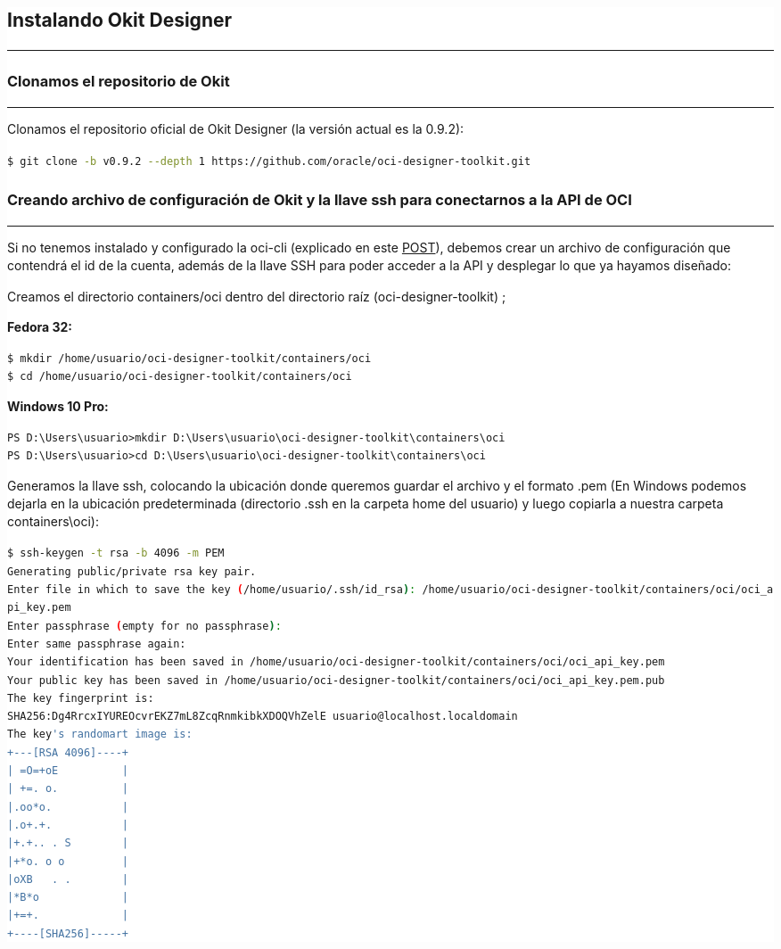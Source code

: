 ## Instalando Okit Designer

***

### Clonamos el repositorio de Okit

***

Clonamos el repositorio oficial de Okit Designer (la versión actual es la 0.9.2):  

```bash
$ git clone -b v0.9.2 --depth 1 https://github.com/oracle/oci-designer-toolkit.git
```

### Creando archivo de configuración de Okit y la llave ssh para conectarnos a la API de OCI

***

Si no tenemos instalado y configurado la oci-cli (explicado en este [POST](https://itsimplenow.com/como-instalar-oracle-cloud-infrastructure-cli-en-linux-windows)), debemos crear un archivo de configuración que contendrá el id de la cuenta, además de la llave SSH para poder acceder a la API y desplegar lo que ya hayamos diseñado:  

Creamos el directorio containers/oci dentro del directorio raíz (oci-designer-toolkit) ; 

**Fedora 32:**  

```bash
$ mkdir /home/usuario/oci-designer-toolkit/containers/oci
$ cd /home/usuario/oci-designer-toolkit/containers/oci
```

**Windows 10 Pro:**  

```poweshell
PS D:\Users\usuario>mkdir D:\Users\usuario\oci-designer-toolkit\containers\oci
PS D:\Users\usuario>cd D:\Users\usuario\oci-designer-toolkit\containers\oci
```

Generamos la llave ssh, colocando la ubicación donde queremos guardar el archivo y el formato .pem (En Windows podemos dejarla en la ubicación predeterminada (directorio .ssh en la carpeta home del usuario) y luego copiarla a nuestra carpeta containers\oci):  

```bash
$ ssh-keygen -t rsa -b 4096 -m PEM
Generating public/private rsa key pair.
Enter file in which to save the key (/home/usuario/.ssh/id_rsa): /home/usuario/oci-designer-toolkit/containers/oci/oci_api_key.pem
Enter passphrase (empty for no passphrase): 
Enter same passphrase again: 
Your identification has been saved in /home/usuario/oci-designer-toolkit/containers/oci/oci_api_key.pem
Your public key has been saved in /home/usuario/oci-designer-toolkit/containers/oci/oci_api_key.pem.pub
The key fingerprint is:
SHA256:Dg4RrcxIYUREOcvrEKZ7mL8ZcqRnmkibkXDOQVhZelE usuario@localhost.localdomain
The key's randomart image is:
+---[RSA 4096]----+
| =O=+oE          |
| +=. o.          |
|.oo*o.           |
|.o+.+.           |
|+.+.. . S        |
|+*o. o o         |
|oXB   . .        |
|*B*o             |
|+=+.             |
+----[SHA256]-----+
```